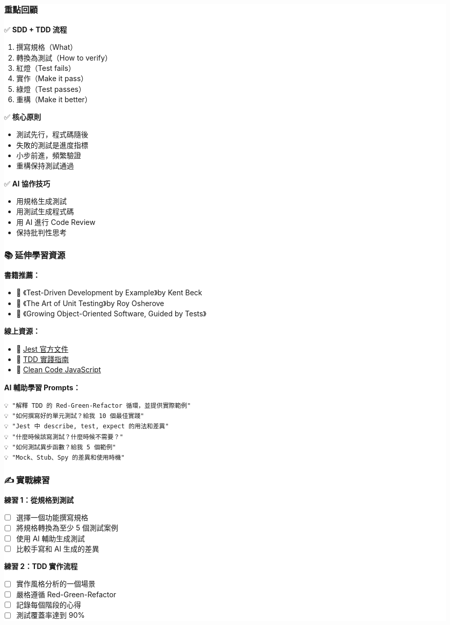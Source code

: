 ### 重點回顧

✅ **SDD + TDD 流程**
1. 撰寫規格（What）
2. 轉換為測試（How to verify）
3. 紅燈（Test fails）
4. 實作（Make it pass）
5. 綠燈（Test passes）
6. 重構（Make it better）

✅ **核心原則**
- 測試先行，程式碼隨後
- 失敗的測試是進度指標
- 小步前進，頻繁驗證
- 重構保持測試通過

✅ **AI 協作技巧**
- 用規格生成測試
- 用測試生成程式碼
- 用 AI 進行 Code Review
- 保持批判性思考

### 📚 延伸學習資源

**書籍推薦：**
- 📖 《Test-Driven Development by Example》by Kent Beck
- 📖 《The Art of Unit Testing》by Roy Osherove
- 📖 《Growing Object-Oriented Software, Guided by Tests》

**線上資源：**
- 🔗 [Jest 官方文件](https://jestjs.io/)
- 🔗 [TDD 實踐指南](https://martinfowler.com/bliki/TestDrivenDevelopment.html)
- 🔗 [Clean Code JavaScript](https://github.com/ryanmcdermott/clean-code-javascript)

**AI 輔助學習 Prompts：**
```
💡 "解釋 TDD 的 Red-Green-Refactor 循環，並提供實際範例"
💡 "如何撰寫好的單元測試？給我 10 個最佳實踐"
💡 "Jest 中 describe, test, expect 的用法和差異"
💡 "什麼時候該寫測試？什麼時候不需要？"
💡 "如何測試異步函數？給我 5 個範例"
💡 "Mock、Stub、Spy 的差異和使用時機"
```

### ✍️ 實戰練習

**練習 1：從規格到測試**
- [ ] 選擇一個功能撰寫規格
- [ ] 將規格轉換為至少 5 個測試案例
- [ ] 使用 AI 輔助生成測試
- [ ] 比較手寫和 AI 生成的差異

**練習 2：TDD 實作流程**
- [ ] 實作風格分析的一個場景
- [ ] 嚴格遵循 Red-Green-Refactor
- [ ] 記錄每個階段的心得
- [ ] 測試覆蓋率達到 90%
